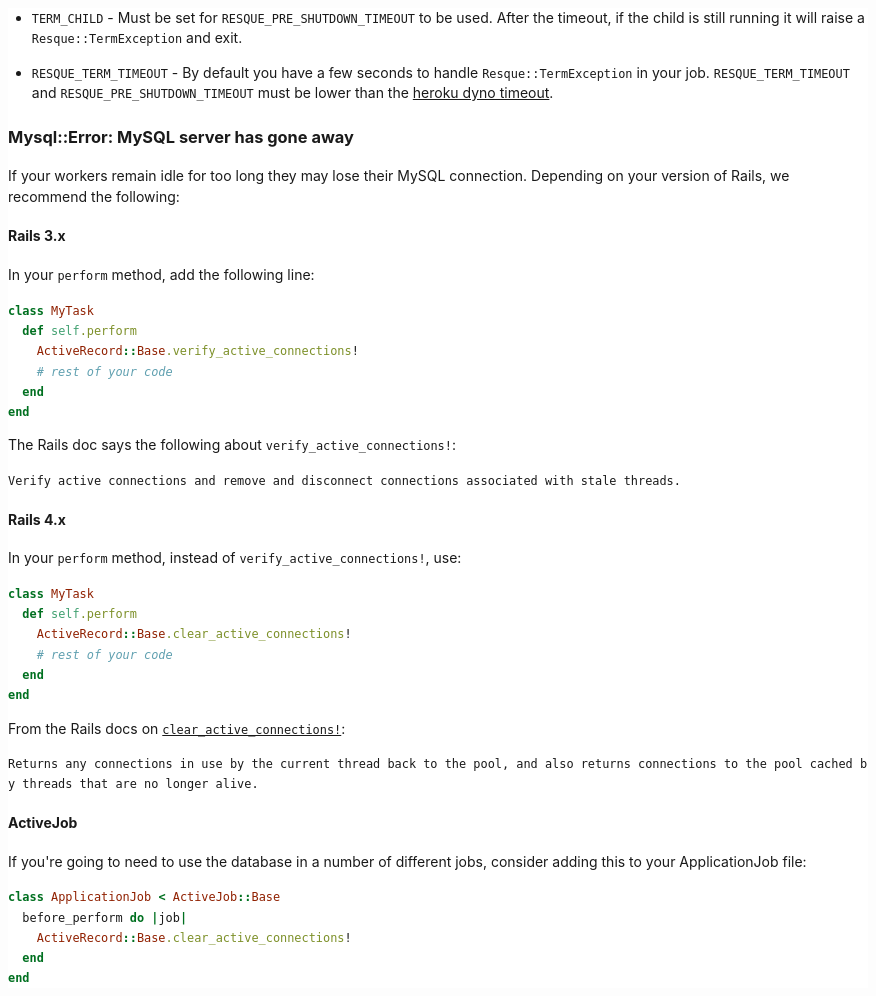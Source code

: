 * `TERM_CHILD` - Must be set for `RESQUE_PRE_SHUTDOWN_TIMEOUT` to be used. After the timeout, if the child is still running it will raise a `Resque::TermException` and exit.

* `RESQUE_TERM_TIMEOUT` - By default you have a few seconds to handle `Resque::TermException` in your job. `RESQUE_TERM_TIMEOUT` and `RESQUE_PRE_SHUTDOWN_TIMEOUT` must be lower than the [heroku dyno timeout](https://devcenter.heroku.com/articles/limits#exit-timeout).

### Mysql::Error: MySQL server has gone away

If your workers remain idle for too long they may lose their MySQL connection. Depending on your version of Rails, we recommend the following:

#### Rails 3.x
In your `perform` method, add the following line:

``` ruby
class MyTask
  def self.perform
    ActiveRecord::Base.verify_active_connections!
    # rest of your code
  end
end
```

The Rails doc says the following about `verify_active_connections!`:

    Verify active connections and remove and disconnect connections associated with stale threads.

#### Rails 4.x

In your `perform` method, instead of `verify_active_connections!`, use:

``` ruby
class MyTask
  def self.perform
    ActiveRecord::Base.clear_active_connections!
    # rest of your code
  end
end
```

From the Rails docs on [`clear_active_connections!`](http://api.rubyonrails.org/classes/ActiveRecord/ConnectionAdapters/ConnectionHandler.html#method-i-clear_active_connections-21):

    Returns any connections in use by the current thread back to the pool, and also returns connections to the pool cached by threads that are no longer alive.


#### ActiveJob

If you're going to need to use the database in a number of different jobs, consider adding this to your ApplicationJob file:

``` ruby
class ApplicationJob < ActiveJob::Base
  before_perform do |job|
    ActiveRecord::Base.clear_active_connections!
  end
end
```
